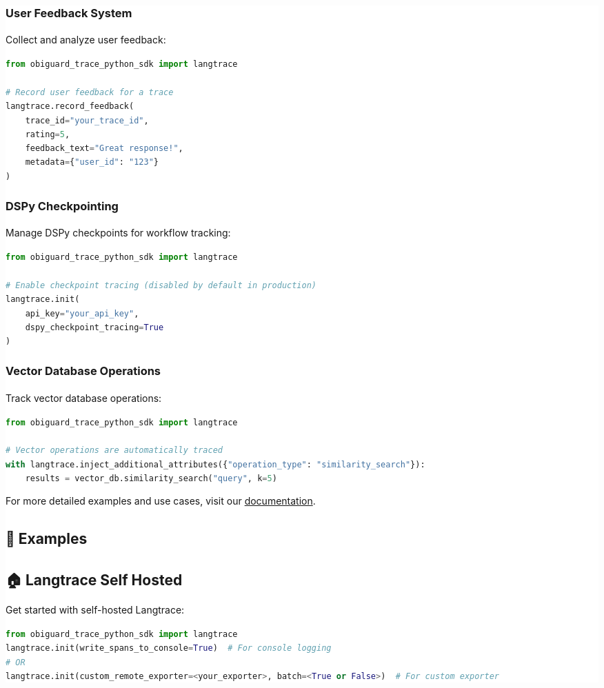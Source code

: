 ### User Feedback System

Collect and analyze user feedback:

```python
from obiguard_trace_python_sdk import langtrace

# Record user feedback for a trace
langtrace.record_feedback(
    trace_id="your_trace_id",
    rating=5,
    feedback_text="Great response!",
    metadata={"user_id": "123"}
)
```

### DSPy Checkpointing

Manage DSPy checkpoints for workflow tracking:

```python
from obiguard_trace_python_sdk import langtrace

# Enable checkpoint tracing (disabled by default in production)
langtrace.init(
    api_key="your_api_key",
    dspy_checkpoint_tracing=True
)
```

### Vector Database Operations

Track vector database operations:

```python
from obiguard_trace_python_sdk import langtrace

# Vector operations are automatically traced
with langtrace.inject_additional_attributes({"operation_type": "similarity_search"}):
    results = vector_db.similarity_search("query", k=5)
```

For more detailed examples and use cases, visit our [documentation](https://docs.langtrace.ai).



## 📐 Examples



## 🏠 Langtrace Self Hosted


Get started with self-hosted Langtrace:

```python
from obiguard_trace_python_sdk import langtrace
langtrace.init(write_spans_to_console=True)  # For console logging
# OR
langtrace.init(custom_remote_exporter=<your_exporter>, batch=<True or False>)  # For custom exporter
```
